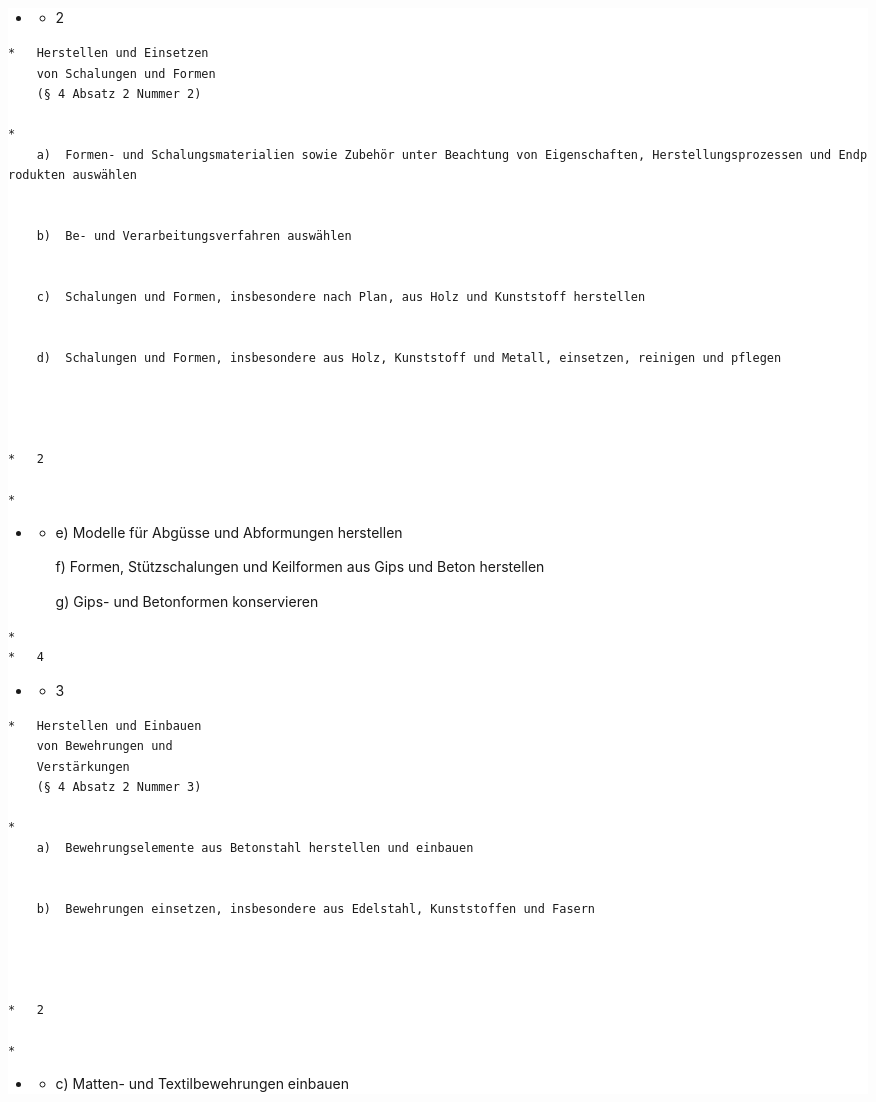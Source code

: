 
*    *   2

    *   Herstellen und Einsetzen
        von Schalungen und Formen
        (§ 4 Absatz 2 Nummer 2)

    *
        a)  Formen- und Schalungsmaterialien sowie Zubehör unter Beachtung von Eigenschaften, Herstellungsprozessen und Endprodukten auswählen


        b)  Be- und Verarbeitungsverfahren auswählen


        c)  Schalungen und Formen, insbesondere nach Plan, aus Holz und Kunststoff herstellen


        d)  Schalungen und Formen, insbesondere aus Holz, Kunststoff und Metall, einsetzen, reinigen und pflegen




    *   2

    *

*    *
        e)  Modelle für Abgüsse und Abformungen herstellen


        f)  Formen, Stützschalungen und Keilformen aus Gips und Beton herstellen


        g)  Gips- und Betonformen konservieren




    *
    *   4


*    *   3

    *   Herstellen und Einbauen
        von Bewehrungen und
        Verstärkungen
        (§ 4 Absatz 2 Nummer 3)

    *
        a)  Bewehrungselemente aus Betonstahl herstellen und einbauen


        b)  Bewehrungen einsetzen, insbesondere aus Edelstahl, Kunststoffen und Fasern




    *   2

    *

*    *
        c)  Matten- und Textilbewehrungen einbauen

